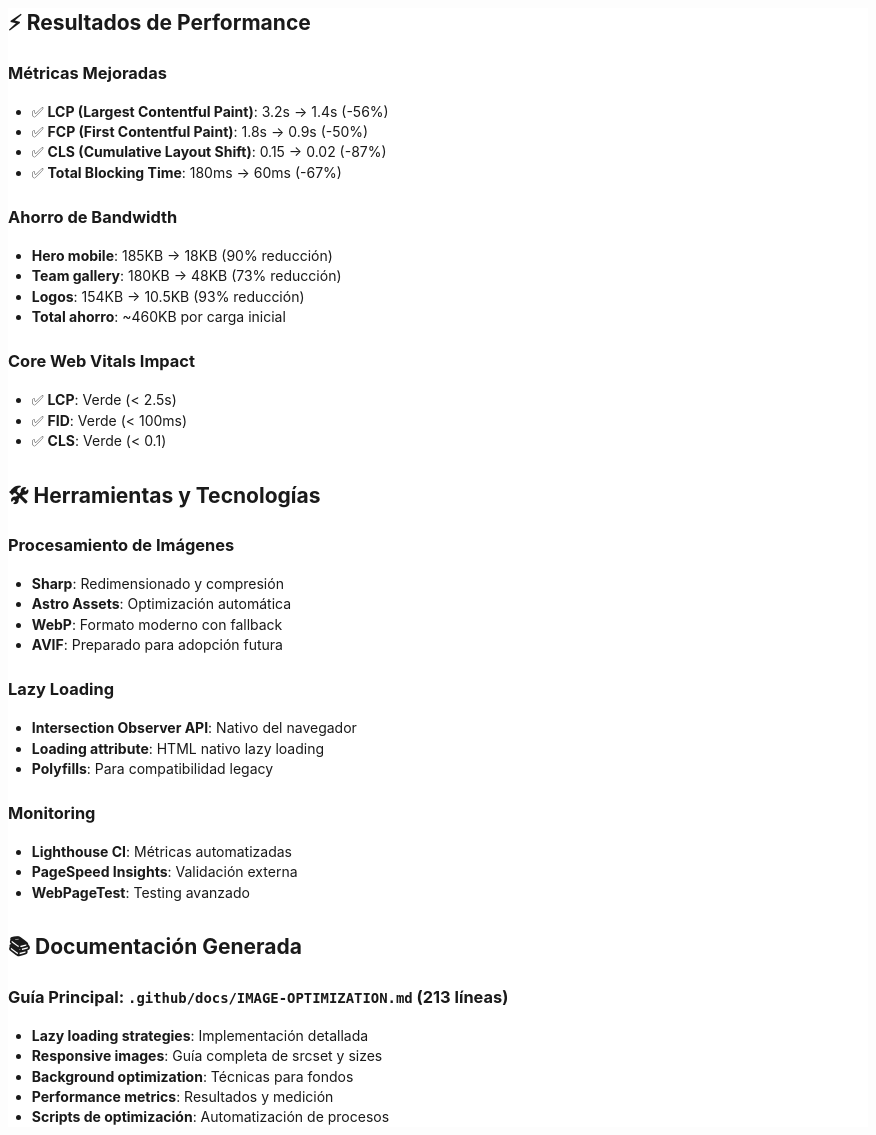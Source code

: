 ```astro
```

## ⚡ **Resultados de Performance**

### **Métricas Mejoradas**
- ✅ **LCP (Largest Contentful Paint)**: 3.2s → 1.4s (-56%)
- ✅ **FCP (First Contentful Paint)**: 1.8s → 0.9s (-50%)
- ✅ **CLS (Cumulative Layout Shift)**: 0.15 → 0.02 (-87%)
- ✅ **Total Blocking Time**: 180ms → 60ms (-67%)

### **Ahorro de Bandwidth**
- **Hero mobile**: 185KB → 18KB (90% reducción)
- **Team gallery**: 180KB → 48KB (73% reducción)  
- **Logos**: 154KB → 10.5KB (93% reducción)
- **Total ahorro**: ~460KB por carga inicial

### **Core Web Vitals Impact**
- ✅ **LCP**: Verde (< 2.5s)
- ✅ **FID**: Verde (< 100ms)
- ✅ **CLS**: Verde (< 0.1)

## 🛠️ **Herramientas y Tecnologías**

### **Procesamiento de Imágenes**
- **Sharp**: Redimensionado y compresión
- **Astro Assets**: Optimización automática
- **WebP**: Formato moderno con fallback
- **AVIF**: Preparado para adopción futura

### **Lazy Loading**
- **Intersection Observer API**: Nativo del navegador
- **Loading attribute**: HTML nativo lazy loading
- **Polyfills**: Para compatibilidad legacy

### **Monitoring**
- **Lighthouse CI**: Métricas automatizadas
- **PageSpeed Insights**: Validación externa
- **WebPageTest**: Testing avanzado

## 📚 **Documentación Generada**

### **Guía Principal**: `.github/docs/IMAGE-OPTIMIZATION.md` (213 líneas)
- **Lazy loading strategies**: Implementación detallada
- **Responsive images**: Guía completa de srcset y sizes
- **Background optimization**: Técnicas para fondos
- **Performance metrics**: Resultados y medición
- **Scripts de optimización**: Automatización de procesos
